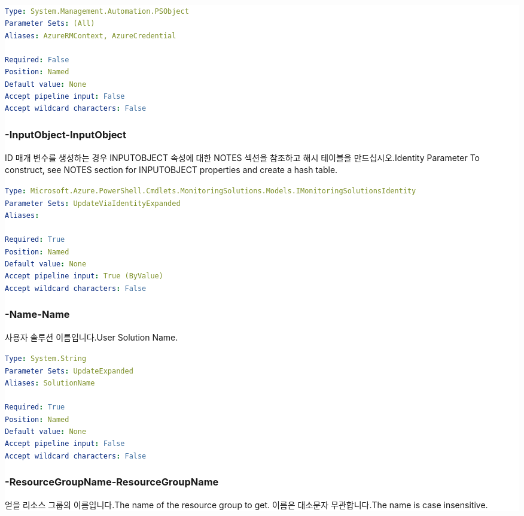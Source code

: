 ```yaml
Type: System.Management.Automation.PSObject
Parameter Sets: (All)
Aliases: AzureRMContext, AzureCredential

Required: False
Position: Named
Default value: None
Accept pipeline input: False
Accept wildcard characters: False
```

### <span data-ttu-id="04d88-117">-InputObject</span><span class="sxs-lookup"><span data-stu-id="04d88-117">-InputObject</span></span>
<span data-ttu-id="04d88-118">ID 매개 변수를 생성하는 경우 INPUTOBJECT 속성에 대한 NOTES 섹션을 참조하고 해시 테이블을 만드십시오.</span><span class="sxs-lookup"><span data-stu-id="04d88-118">Identity Parameter To construct, see NOTES section for INPUTOBJECT properties and create a hash table.</span></span>

```yaml
Type: Microsoft.Azure.PowerShell.Cmdlets.MonitoringSolutions.Models.IMonitoringSolutionsIdentity
Parameter Sets: UpdateViaIdentityExpanded
Aliases:

Required: True
Position: Named
Default value: None
Accept pipeline input: True (ByValue)
Accept wildcard characters: False
```

### <span data-ttu-id="04d88-119">-Name</span><span class="sxs-lookup"><span data-stu-id="04d88-119">-Name</span></span>
<span data-ttu-id="04d88-120">사용자 솔루션 이름입니다.</span><span class="sxs-lookup"><span data-stu-id="04d88-120">User Solution Name.</span></span>

```yaml
Type: System.String
Parameter Sets: UpdateExpanded
Aliases: SolutionName

Required: True
Position: Named
Default value: None
Accept pipeline input: False
Accept wildcard characters: False
```

### <span data-ttu-id="04d88-121">-ResourceGroupName</span><span class="sxs-lookup"><span data-stu-id="04d88-121">-ResourceGroupName</span></span>
<span data-ttu-id="04d88-122">얻을 리소스 그룹의 이름입니다.</span><span class="sxs-lookup"><span data-stu-id="04d88-122">The name of the resource group to get.</span></span>
<span data-ttu-id="04d88-123">이름은 대소문자 무관합니다.</span><span class="sxs-lookup"><span data-stu-id="04d88-123">The name is case insensitive.</span></span>
